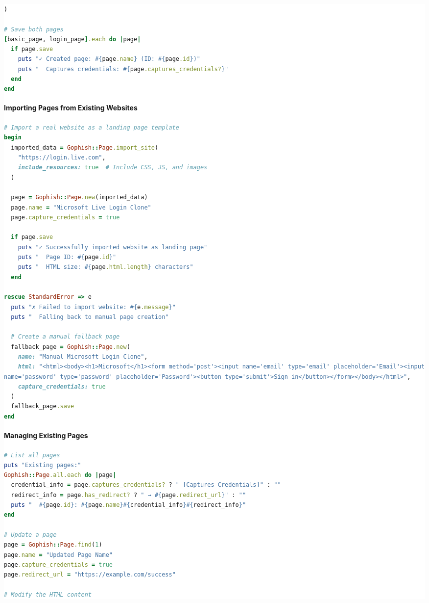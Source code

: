 ```ruby
)

# Save both pages
[basic_page, login_page].each do |page|
  if page.save
    puts "✓ Created page: #{page.name} (ID: #{page.id})"
    puts "  Captures credentials: #{page.captures_credentials?}"
  end
end
```

#### Importing Pages from Existing Websites

```ruby
# Import a real website as a landing page template
begin
  imported_data = Gophish::Page.import_site(
    "https://login.live.com",
    include_resources: true  # Include CSS, JS, and images
  )
  
  page = Gophish::Page.new(imported_data)
  page.name = "Microsoft Live Login Clone"
  page.capture_credentials = true
  
  if page.save
    puts "✓ Successfully imported website as landing page"
    puts "  Page ID: #{page.id}"
    puts "  HTML size: #{page.html.length} characters"
  end
  
rescue StandardError => e
  puts "✗ Failed to import website: #{e.message}"
  puts "  Falling back to manual page creation"
  
  # Create a manual fallback page
  fallback_page = Gophish::Page.new(
    name: "Manual Microsoft Login Clone",
    html: "<html><body><h1>Microsoft</h1><form method='post'><input name='email' type='email' placeholder='Email'><input name='password' type='password' placeholder='Password'><button type='submit'>Sign in</button></form></body></html>",
    capture_credentials: true
  )
  fallback_page.save
end
```

#### Managing Existing Pages

```ruby
# List all pages
puts "Existing pages:"
Gophish::Page.all.each do |page|
  credential_info = page.captures_credentials? ? " [Captures Credentials]" : ""
  redirect_info = page.has_redirect? ? " → #{page.redirect_url}" : ""
  puts "  #{page.id}: #{page.name}#{credential_info}#{redirect_info}"
end

# Update a page
page = Gophish::Page.find(1)
page.name = "Updated Page Name"
page.capture_credentials = true
page.redirect_url = "https://example.com/success"

# Modify the HTML content
```